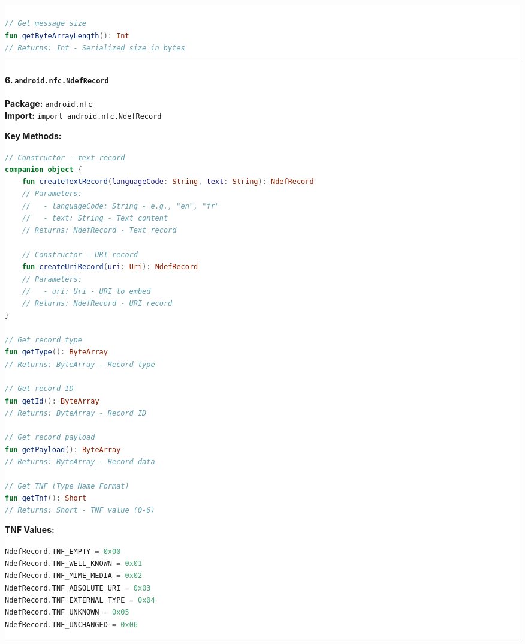 ```kotlin

// Get message size
fun getByteArrayLength(): Int
// Returns: Int - Serialized size in bytes
```

---

#### 6. `android.nfc.NdefRecord`
**Package:** `android.nfc`  
**Import:** `import android.nfc.NdefRecord`

**Key Methods:**
```kotlin
// Constructor - text record
companion object {
    fun createTextRecord(languageCode: String, text: String): NdefRecord
    // Parameters:
    //   - languageCode: String - e.g., "en", "fr"
    //   - text: String - Text content
    // Returns: NdefRecord - Text record

    // Constructor - URI record
    fun createUriRecord(uri: Uri): NdefRecord
    // Parameters:
    //   - uri: Uri - URI to embed
    // Returns: NdefRecord - URI record
}

// Get record type
fun getType(): ByteArray
// Returns: ByteArray - Record type

// Get record ID
fun getId(): ByteArray
// Returns: ByteArray - Record ID

// Get record payload
fun getPayload(): ByteArray
// Returns: ByteArray - Record data

// Get TNF (Type Name Format)
fun getTnf(): Short
// Returns: Short - TNF value (0-6)
```

**TNF Values:**
```kotlin
NdefRecord.TNF_EMPTY = 0x00
NdefRecord.TNF_WELL_KNOWN = 0x01
NdefRecord.TNF_MIME_MEDIA = 0x02
NdefRecord.TNF_ABSOLUTE_URI = 0x03
NdefRecord.TNF_EXTERNAL_TYPE = 0x04
NdefRecord.TNF_UNKNOWN = 0x05
NdefRecord.TNF_UNCHANGED = 0x06
```

---